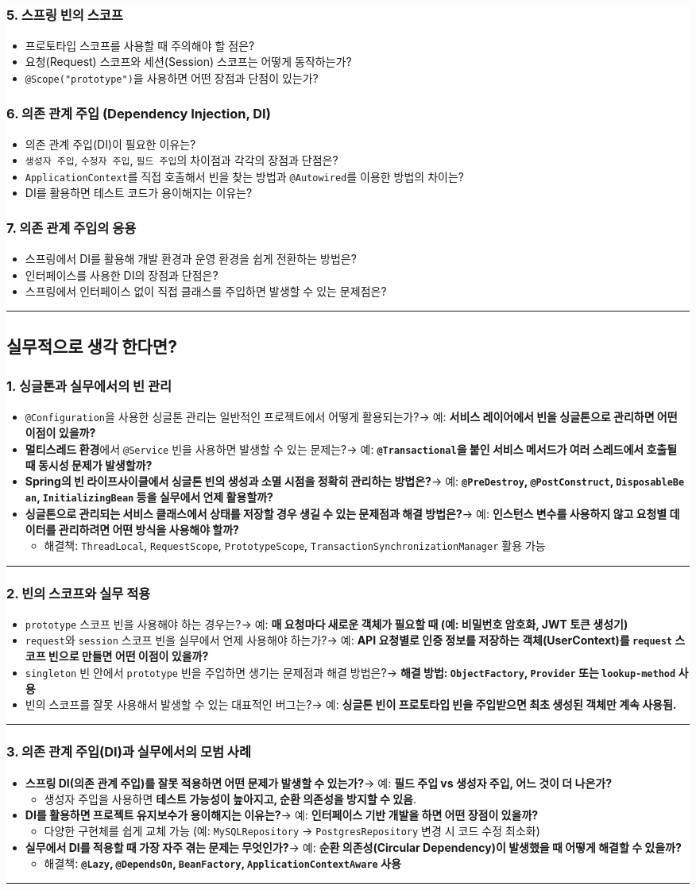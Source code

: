 ### **5. 스프링 빈의 스코프**

- 프로토타입 스코프를 사용할 때 주의해야 할 점은?
- 요청(Request) 스코프와 세션(Session) 스코프는 어떻게 동작하는가?
- `@Scope("prototype")`을 사용하면 어떤 장점과 단점이 있는가?

### **6. 의존 관계 주입 (Dependency Injection, DI)**

- 의존 관계 주입(DI)이 필요한 이유는?
- `생성자 주입`, `수정자 주입`, `필드 주입`의 차이점과 각각의 장점과 단점은?
- `ApplicationContext`를 직접 호출해서 빈을 찾는 방법과 `@Autowired`를 이용한 방법의 차이는?
- DI를 활용하면 테스트 코드가 용이해지는 이유는?

### **7. 의존 관계 주입의 응용**

- 스프링에서 DI를 활용해 개발 환경과 운영 환경을 쉽게 전환하는 방법은?
- 인터페이스를 사용한 DI의 장점과 단점은?
- 스프링에서 인터페이스 없이 직접 클래스를 주입하면 발생할 수 있는 문제점은?

---

## 실무적으로 생각 한다면?

### **1. 싱글톤과 실무에서의 빈 관리**

- `@Configuration`을 사용한 싱글톤 관리는 일반적인 프로젝트에서 어떻게 활용되는가?→ 예: **서비스 레이어에서 빈을 싱글톤으로 관리하면 어떤 이점이 있을까?**
- **멀티스레드 환경**에서 `@Service` 빈을 사용하면 발생할 수 있는 문제는?→ 예: **`@Transactional`을 붙인 서비스 메서드가 여러 스레드에서 호출될 때 동시성 문제가 발생할까?**
- **Spring의 빈 라이프사이클에서 싱글톤 빈의 생성과 소멸 시점을 정확히 관리하는 방법은?**→ 예: **`@PreDestroy`, `@PostConstruct`, `DisposableBean`, `InitializingBean` 등을 실무에서 언제 활용할까?**
- **싱글톤으로 관리되는 서비스 클래스에서 상태를 저장할 경우 생길 수 있는 문제점과 해결 방법은?**→ 예: **인스턴스 변수를 사용하지 않고 요청별 데이터를 관리하려면 어떤 방식을 사용해야 할까?**
    - 해결책: `ThreadLocal`, `RequestScope`, `PrototypeScope`, `TransactionSynchronizationManager` 활용 가능

---

### **2. 빈의 스코프와 실무 적용**

- `prototype` 스코프 빈을 사용해야 하는 경우는?→ 예: **매 요청마다 새로운 객체가 필요할 때 (예: 비밀번호 암호화, JWT 토큰 생성기)**
- `request`와 `session` 스코프 빈을 실무에서 언제 사용해야 하는가?→ 예: **API 요청별로 인증 정보를 저장하는 객체(UserContext)를 `request` 스코프 빈으로 만들면 어떤 이점이 있을까?**
- `singleton` 빈 안에서 `prototype` 빈을 주입하면 생기는 문제점과 해결 방법은?→ **해결 방법: `ObjectFactory`, `Provider` 또는 `lookup-method` 사용**
- 빈의 스코프를 잘못 사용해서 발생할 수 있는 대표적인 버그는?→ 예: **싱글톤 빈이 프로토타입 빈을 주입받으면 최초 생성된 객체만 계속 사용됨.**

---

### **3. 의존 관계 주입(DI)과 실무에서의 모범 사례**

- **스프링 DI(의존 관계 주입)를 잘못 적용하면 어떤 문제가 발생할 수 있는가?**→ 예: **필드 주입 vs 생성자 주입, 어느 것이 더 나은가?**
    - 생성자 주입을 사용하면 **테스트 가능성이 높아지고, 순환 의존성을 방지할 수 있음**.
- **DI를 활용하면 프로젝트 유지보수가 용이해지는 이유는?**→ 예: **인터페이스 기반 개발을 하면 어떤 장점이 있을까?**
    - 다양한 구현체를 쉽게 교체 가능 (예: `MySQLRepository` → `PostgresRepository` 변경 시 코드 수정 최소화)
- **실무에서 DI를 적용할 때 가장 자주 겪는 문제는 무엇인가?**→ 예: **순환 의존성(Circular Dependency)이 발생했을 때 어떻게 해결할 수 있을까?**
    - 해결책: **`@Lazy`, `@DependsOn`, `BeanFactory`, `ApplicationContextAware` 사용**

---